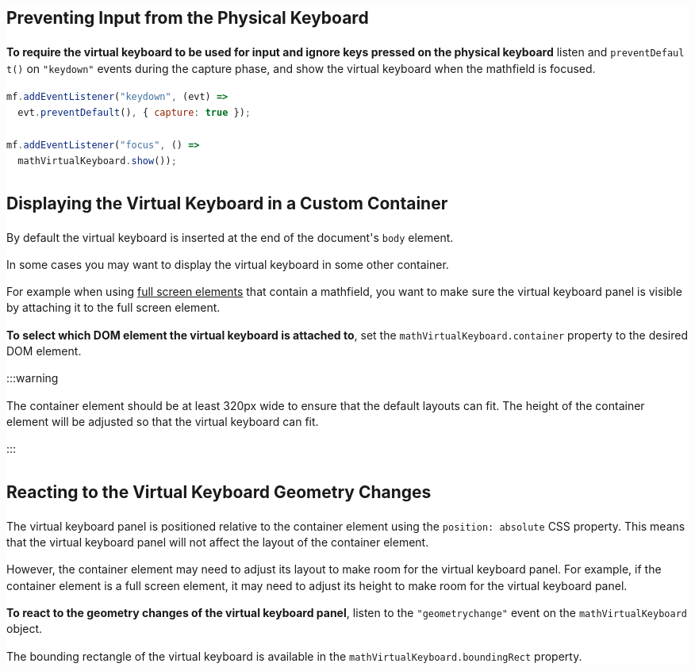 
## Preventing Input from the Physical Keyboard

**To require the virtual keyboard to be used for input and ignore 
keys pressed on the physical keyboard** listen and `preventDefault()` on `"keydown"`
events during the capture phase, and show the virtual keyboard when the mathfield
is focused.

```js example
mf.addEventListener("keydown", (evt) =>  
  evt.preventDefault(), { capture: true });

mf.addEventListener("focus", () => 
  mathVirtualKeyboard.show());
```


## Displaying the Virtual Keyboard in a Custom Container

By default the virtual keyboard is inserted at the end of the document's `body` 
element.

In some cases you may want to display the virtual keyboard in some other 
container.

For example when using [full screen elements](https://developer.mozilla.org/en-US/docs/Web/API/Fullscreen_API) that contain a mathfield, you want to make sure the virtual
keyboard panel is visible by attaching it to the full screen element.

**To select which DOM element the virtual keyboard is attached to**, set the
`mathVirtualKeyboard.container` property to the desired DOM element.

:::warning

The container element should be at least 320px wide to ensure that the 
default layouts can fit. The height of the container element will be 
adjusted so that the virtual keyboard can fit.

:::

## Reacting to the Virtual Keyboard Geometry Changes

The virtual keyboard panel is positioned relative to the container element
using the `position: absolute` CSS property. This means that the virtual
keyboard panel will not affect the layout of the container element.

However, the container element may need to adjust its layout to make room
for the virtual keyboard panel. For example, if the container element is
a full screen element, it may need to adjust its height to make room for
the virtual keyboard panel.

**To react to the geometry changes of the virtual keyboard panel**, listen
to the `"geometrychange"` event on the `mathVirtualKeyboard` object.

The bounding rectangle of the virtual keyboard is available in the
`mathVirtualKeyboard.boundingRect` property.
